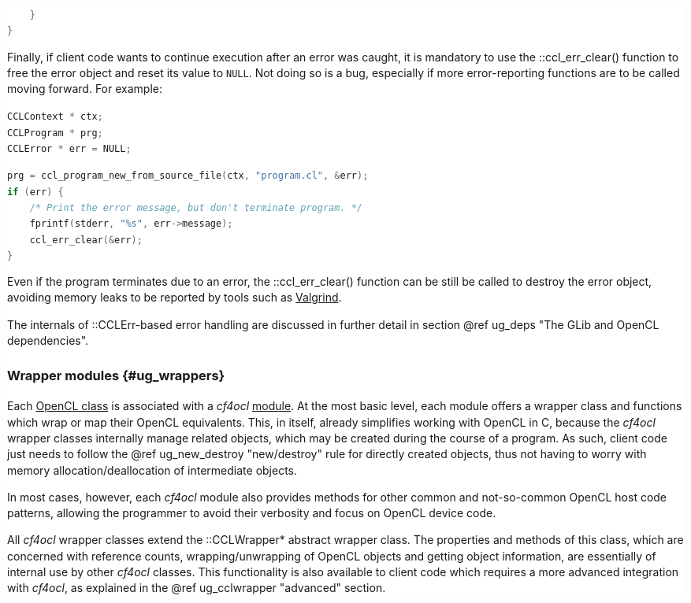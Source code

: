 ```c
    }
}
```

Finally, if client code wants to continue execution after an error was caught,
it is mandatory to use the ::ccl_err_clear() function to free the error object
and reset its value to `NULL`. Not doing so is a bug, especially if more
error-reporting functions are to be called moving forward. For example:

```c
CCLContext * ctx;
CCLProgram * prg;
CCLError * err = NULL;
```

```c
prg = ccl_program_new_from_source_file(ctx, "program.cl", &err);
if (err) {
    /* Print the error message, but don't terminate program. */
    fprintf(stderr, "%s", err->message);
    ccl_err_clear(&err);
}
```

Even if the program terminates due to an error, the ::ccl_err_clear() function
can be still be called to destroy the error object, avoiding memory leaks to be
reported by tools such as [Valgrind](http://valgrind.org/).

The internals of ::CCLErr-based error handling are discussed in further detail
in section @ref ug_deps "The GLib and OpenCL dependencies".

### Wrapper modules {#ug_wrappers}

Each [OpenCL class](http://www.khronos.org/registry/cl/sdk/2.1/docs/man/xhtml/classDiagram.html)
is associated with a _cf4ocl_ [module](modules.html). At the most basic level,
each module offers a wrapper class and functions which wrap or map their
OpenCL equivalents. This, in itself, already simplifies working with OpenCL in
C, because the _cf4ocl_ wrapper classes internally manage related objects, which
may be created during the course of a program. As such, client code just needs
to follow the @ref ug_new_destroy "new/destroy" rule for directly created
objects, thus not having to worry with memory allocation/deallocation of
intermediate objects.

In most cases, however, each _cf4ocl_ module also provides methods for
other common and not-so-common OpenCL host code patterns, allowing the
programmer to avoid their verbosity and focus on OpenCL device code.

All _cf4ocl_ wrapper classes extend the ::CCLWrapper* abstract
wrapper class. The properties and methods of this class, which are
concerned with reference counts, wrapping/unwrapping of OpenCL objects
and getting object information, are essentially of internal use by other
_cf4ocl_ classes. This functionality is also available to client code
which requires a more advanced integration with _cf4ocl_, as explained
in the @ref ug_cclwrapper "advanced" section.
